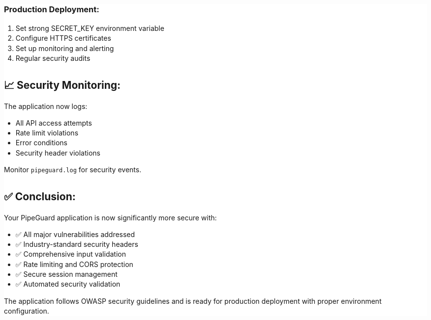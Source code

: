 ### **Production Deployment:**
1. Set strong SECRET_KEY environment variable
2. Configure HTTPS certificates
3. Set up monitoring and alerting
4. Regular security audits

## 📈 **Security Monitoring:**

The application now logs:
- All API access attempts
- Rate limit violations
- Error conditions
- Security header violations

Monitor `pipeguard.log` for security events.

## ✅ **Conclusion:**

Your PipeGuard application is now significantly more secure with:
- ✅ All major vulnerabilities addressed
- ✅ Industry-standard security headers
- ✅ Comprehensive input validation
- ✅ Rate limiting and CORS protection
- ✅ Secure session management
- ✅ Automated security validation

The application follows OWASP security guidelines and is ready for production deployment with proper environment configuration.
